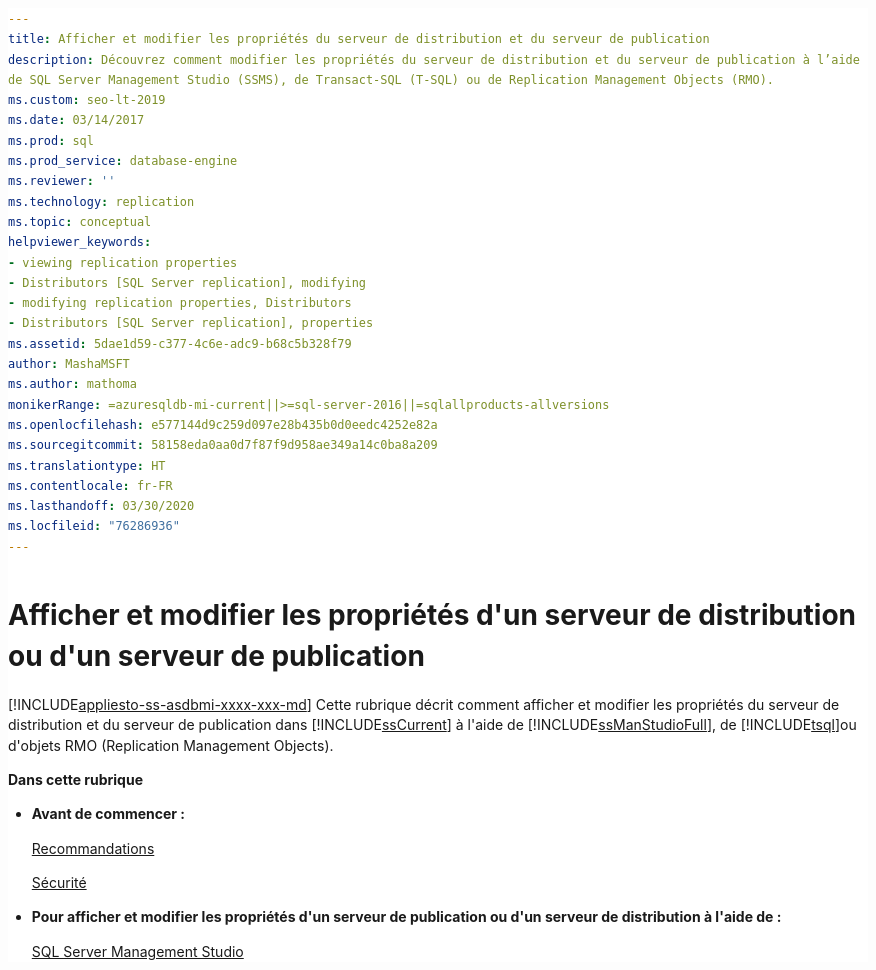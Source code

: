 ```yaml
---
title: Afficher et modifier les propriétés du serveur de distribution et du serveur de publication
description: Découvrez comment modifier les propriétés du serveur de distribution et du serveur de publication à l’aide de SQL Server Management Studio (SSMS), de Transact-SQL (T-SQL) ou de Replication Management Objects (RMO).
ms.custom: seo-lt-2019
ms.date: 03/14/2017
ms.prod: sql
ms.prod_service: database-engine
ms.reviewer: ''
ms.technology: replication
ms.topic: conceptual
helpviewer_keywords:
- viewing replication properties
- Distributors [SQL Server replication], modifying
- modifying replication properties, Distributors
- Distributors [SQL Server replication], properties
ms.assetid: 5dae1d59-c377-4c6e-adc9-b68c5b328f79
author: MashaMSFT
ms.author: mathoma
monikerRange: =azuresqldb-mi-current||>=sql-server-2016||=sqlallproducts-allversions
ms.openlocfilehash: e577144d9c259d097e28b435b0d0eedc4252e82a
ms.sourcegitcommit: 58158eda0aa0d7f87f9d958ae349a14c0ba8a209
ms.translationtype: HT
ms.contentlocale: fr-FR
ms.lasthandoff: 03/30/2020
ms.locfileid: "76286936"
---
```

# <a name="view-and-modify-distributor-and-publisher-properties"></a>Afficher et modifier les propriétés d'un serveur de distribution ou d'un serveur de publication
[!INCLUDE[appliesto-ss-asdbmi-xxxx-xxx-md](../../includes/appliesto-ss-asdbmi-xxxx-xxx-md.md)]
  Cette rubrique décrit comment afficher et modifier les propriétés du serveur de distribution et du serveur de publication dans [!INCLUDE[ssCurrent](../../includes/sscurrent-md.md)] à l'aide de [!INCLUDE[ssManStudioFull](../../includes/ssmanstudiofull-md.md)], de [!INCLUDE[tsql](../../includes/tsql-md.md)]ou d'objets RMO (Replication Management Objects).  
  
 **Dans cette rubrique**  
  
-   **Avant de commencer :**  
  
     [Recommandations](#Recommendations)  
  
     [Sécurité](#Security)  
  
-   **Pour afficher et modifier les propriétés d'un serveur de publication ou d'un serveur de distribution à l'aide de :**  
  
     [SQL Server Management Studio](#SSMSProcedure)  
  
